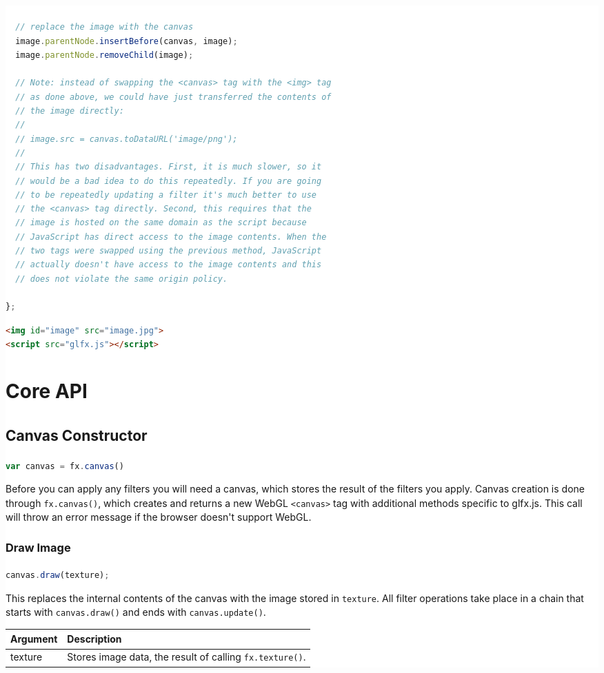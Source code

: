 ```js

  // replace the image with the canvas
  image.parentNode.insertBefore(canvas, image);
  image.parentNode.removeChild(image);

  // Note: instead of swapping the <canvas> tag with the <img> tag
  // as done above, we could have just transferred the contents of
  // the image directly:
  //
  // image.src = canvas.toDataURL('image/png');
  //
  // This has two disadvantages. First, it is much slower, so it
  // would be a bad idea to do this repeatedly. If you are going
  // to be repeatedly updating a filter it's much better to use
  // the <canvas> tag directly. Second, this requires that the
  // image is hosted on the same domain as the script because
  // JavaScript has direct access to the image contents. When the
  // two tags were swapped using the previous method, JavaScript
  // actually doesn't have access to the image contents and this
  // does not violate the same origin policy.

};
```

```html
<img id="image" src="image.jpg">
<script src="glfx.js"></script>
```

# Core API

## Canvas Constructor

```js
var canvas = fx.canvas()
```

Before you can apply any filters you will need a canvas, which stores the result of the filters you apply. Canvas creation is done through `fx.canvas()`, which creates and returns a new WebGL `<canvas>` tag with additional methods specific to glfx.js. This call will throw an error message if the browser doesn't support WebGL.

### Draw Image

```js
canvas.draw(texture);
```

This replaces the internal contents of the canvas with the image stored in `texture`. All filter operations take place in a chain that starts with `canvas.draw()` and ends with `canvas.update()`.

| Argument | Description |
| :--- | :--- |
| texture | Stores image data, the result of calling `fx.texture()`. |
